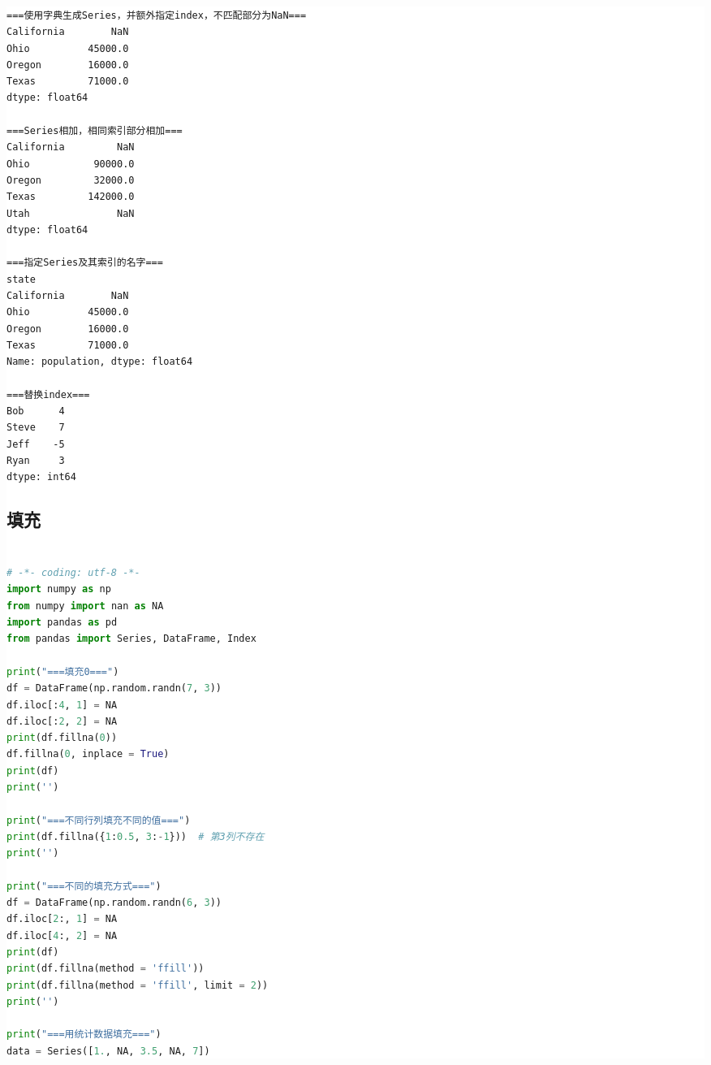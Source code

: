     ===使用字典生成Series，并额外指定index，不匹配部分为NaN===
    California        NaN
    Ohio          45000.0
    Oregon        16000.0
    Texas         71000.0
    dtype: float64
    
    ===Series相加，相同索引部分相加===
    California         NaN
    Ohio           90000.0
    Oregon         32000.0
    Texas         142000.0
    Utah               NaN
    dtype: float64
    
    ===指定Series及其索引的名字===
    state
    California        NaN
    Ohio          45000.0
    Oregon        16000.0
    Texas         71000.0
    Name: population, dtype: float64
    
    ===替换index===
    Bob      4
    Steve    7
    Jeff    -5
    Ryan     3
    dtype: int64


## 填充


```python

# -*- coding: utf-8 -*- 
import numpy as np
from numpy import nan as NA
import pandas as pd
from pandas import Series, DataFrame, Index

print("===填充0===")
df = DataFrame(np.random.randn(7, 3))
df.iloc[:4, 1] = NA
df.iloc[:2, 2] = NA
print(df.fillna(0))
df.fillna(0, inplace = True)
print(df)
print('')

print("===不同行列填充不同的值===")
print(df.fillna({1:0.5, 3:-1}))  # 第3列不存在
print('')

print("===不同的填充方式===")
df = DataFrame(np.random.randn(6, 3))
df.iloc[2:, 1] = NA
df.iloc[4:, 2] = NA
print(df)
print(df.fillna(method = 'ffill'))
print(df.fillna(method = 'ffill', limit = 2))
print('')

print("===用统计数据填充===")
data = Series([1., NA, 3.5, NA, 7])
```
